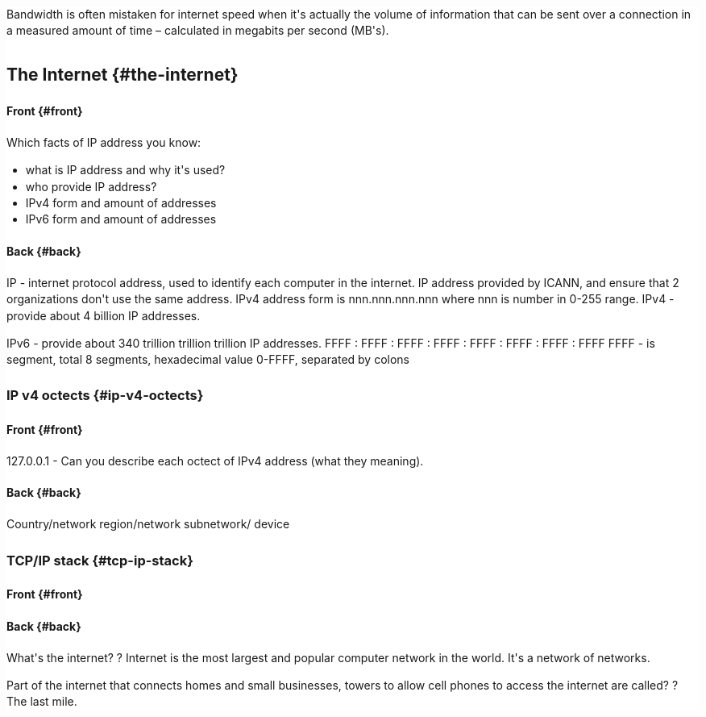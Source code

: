Bandwidth is often mistaken for internet speed when it's actually the volume of information that can be sent over a connection in a measured amount of time – calculated in megabits per second (MB's).


## The Internet {#the-internet}



#### Front {#front}

Which facts of IP address you know:


-   what is IP address and why it's used?
-   who provide IP address?
-   IPv4 form and amount of addresses
-   IPv6 form and amount of addresses


#### Back {#back}

IP - internet protocol address, used to identify each computer in the internet.
IP address provided by ICANN, and ensure that 2 organizations don't use the same address.
IPv4 address form is nnn.nnn.nnn.nnn where nnn is number in 0-255 range.
IPv4 - provide about 4 billion IP addresses.

IPv6 - provide about 340 trillion trillion trillion IP addresses.
FFFF : FFFF : FFFF : FFFF : FFFF : FFFF : FFFF : FFFF
FFFF - is segment, total 8 segments, hexadecimal value 0-FFFF, separated by colons


### IP v4 octects {#ip-v4-octects}


#### Front {#front}

127.0.0.1 - Can you describe each octect of IPv4 address (what they meaning).


#### Back {#back}

Country/network region/network subnetwork/ device


### TCP/IP stack {#tcp-ip-stack}


#### Front {#front}


#### Back {#back}


What's the internet?
?
Internet is the most largest and popular computer network in the world. It's a network of networks.

Part of the internet that connects homes and small businesses, towers to allow cell phones to access the internet are called?
?
The last mile.
